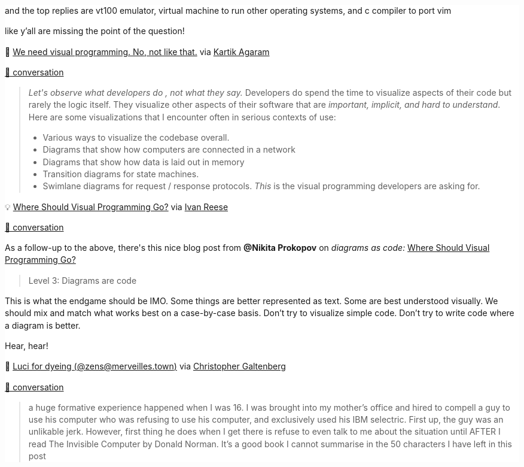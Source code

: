 

and the top replies are vt100 emulator, virtual machine to run other operating systems, and c compiler to port vim



like y’all are missing the point of the question!


🤔 [We need visual programming. No, not like that.](https://blog.sbensu.com/posts/demand-for-visual-programming/) via [Kartik Agaram](http://akkartik.name/about)

[🧵 conversation](https://history.futureofcoding.org/history/weekly/2024/07/W4/linking-together.html#2024-07-18T15:46:25.631Z)

>  *Let's observe what developers*  _*do*_ *, not what they* _*say*_*.* 
> Developers do spend the time to visualize aspects of their code but rarely the logic itself. They visualize other aspects of their software that are 
>  _important, implicit, and hard to understand_. Here are some visualizations that I encounter often in serious contexts of use:
> * Various ways to visualize the codebase overall.
> * Diagrams that show how computers are connected in a network
> * Diagrams that show how data is laid out in memory
> * Transition diagrams for state machines.
> * Swimlane diagrams for request / response protocols.
>  _This_ is the visual programming developers are asking for.


💡 [Where Should Visual Programming Go?](https://tonsky.me/blog/diagrams/) via [Ivan Reese](http://ivanish.ca/)

[🧵 conversation](https://history.futureofcoding.org/history/weekly/2024/07/W4/linking-together.html#2024-07-18T15:50:07.883Z)

As a follow-up to the above, there's this nice blog post from **@Nikita Prokopov** on  _diagrams as code:_ [Where Should Visual Programming Go?](https://tonsky.me/blog/diagrams/)






> Level 3: Diagrams are code

This is what the endgame should be IMO. Some things are better represented as text. Some are best understood visually. We should mix and match what works best on a case-by-case basis. Don’t try to visualize simple code. Don’t try to write code where a diagram is better.



Hear, hear!



🐘 [Luci for dyeing (@zens@merveilles.town)](https://merveilles.town/@zens/112793890297088472) via [Christopher Galtenberg](https://twitter.com/galtenberg)

[🧵 conversation](https://history.futureofcoding.org/history/weekly/2024/07/W4/linking-together.html#2024-07-20T19:50:21.867Z)

>a huge formative experience happened when I was 16. I was brought into my mother’s office and hired to compell a guy to use his computer who was refusing to use his computer, and exclusively used his IBM selectric. 
> First up, the guy was an unlikable jerk. However, first thing he does when I get there is refuse to even talk to me about the situation until AFTER I read The Invisible Computer by Donald Norman. 
> It’s a good book I cannot summarise in the 50 characters I have left in this post
